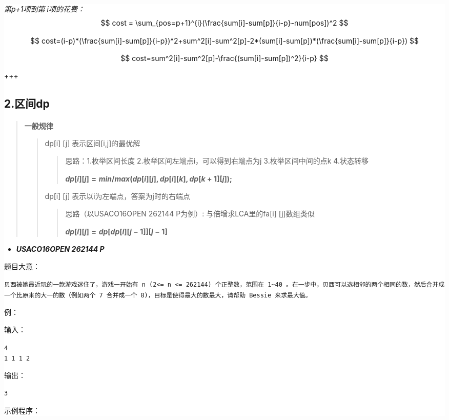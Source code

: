 *第p+1项到第 i项的花费：*
$$
cost = \sum_{pos=p+1}^{i}(\frac{sum[i]-sum[p]}{i-p}-num[pos])^2
$$

$$
cost=(i-p)*(\frac{sum[i]-sum[p]}{i-p})^2+sum^2[i]-sum^2[p]-2*(sum[i]-sum[p])*(\frac{sum[i]-sum[p]}{i-p})
$$

$$
cost=sum^2[i]-sum^2[p]-\frac{(sum[i]-sum[p])^2}{i-p}
$$

+++

## 2.区间dp

> **一般规律**
>
> >dp[i] [j] 表示区间[i,j]的最优解
> >
> >>思路：1.枚举区间长度 2.枚举区间左端点i，可以得到右端点为j 3.枚举区间中间的点k 4.状态转移
> >>
> >>**$dp[i] [j] = min/max(dp[i] [j],dp[i] [k],dp[k+1] [j]);$**
> >
> >dp[i] [j] 表示以i为左端点，答案为j时的右端点
> >
> >> 思路（以USACO16OPEN 262144 P为例）: 与倍增求LCA里的fa[i] [j]数组类似
> >>
> >> **$dp[i][j] = dp[dp[i][j-1]][j-1]$**

* ***USACO16OPEN 262144 P***

题目大意：

```Chinese
贝西被她最近玩的一款游戏迷住了，游戏一开始有 n (2<= n <= 262144) 个正整数，范围在 1~40 。在一步中，贝西可以选相邻的两个相同的数，然后合并成一个比原来的大一的数（例如两个 7 合并成一个 8)，目标是使得最大的数最大，请帮助 Bessie 来求最大值。
```

例：

输入：

```
4
1 1 1 2
```

输出：

```
3
```

示例程序：
